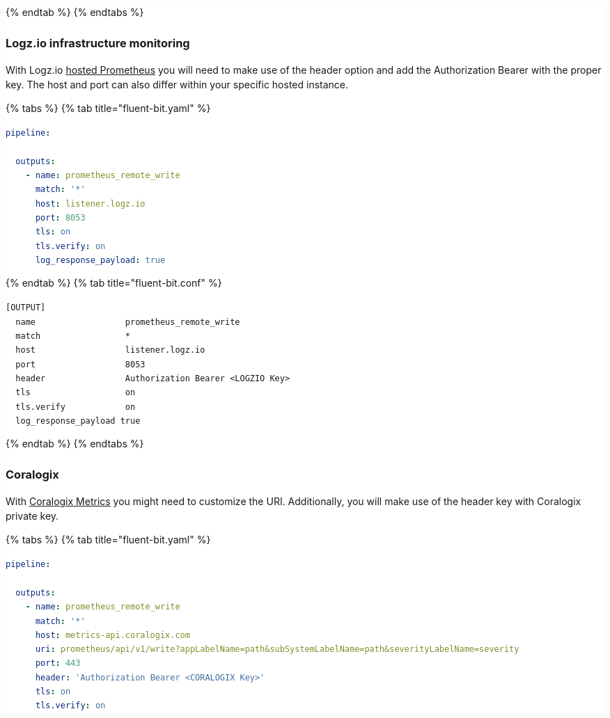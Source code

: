 {% endtab %}
{% endtabs %}

### Logz.io infrastructure monitoring

With Logz.io [hosted Prometheus](https://logz.io/solutions/infrastructure-monitoring/) you will need to make use of the header option and add the Authorization Bearer with the proper key. The host and port can also differ within your specific hosted instance.

{% tabs %}
{% tab title="fluent-bit.yaml" %}

```yaml
pipeline:

  outputs:
    - name: prometheus_remote_write
      match: '*'
      host: listener.logz.io
      port: 8053
      tls: on
      tls.verify: on
      log_response_payload: true
```

{% endtab %}
{% tab title="fluent-bit.conf" %}

```text
[OUTPUT]
  name                  prometheus_remote_write
  match                 *
  host                  listener.logz.io
  port                  8053
  header                Authorization Bearer <LOGZIO Key>
  tls                   on
  tls.verify            on
  log_response_payload true
```

{% endtab %}
{% endtabs %}

### Coralogix

With [Coralogix Metrics](https://coralogix.com/platform/metrics/) you might need to customize the URI. Additionally, you will make use of the header key with Coralogix private key.

{% tabs %}
{% tab title="fluent-bit.yaml" %}

```yaml
pipeline:

  outputs:
    - name: prometheus_remote_write
      match: '*'
      host: metrics-api.coralogix.com
      uri: prometheus/api/v1/write?appLabelName=path&subSystemLabelName=path&severityLabelName=severity
      port: 443
      header: 'Authorization Bearer <CORALOGIX Key>'
      tls: on
      tls.verify: on
```
